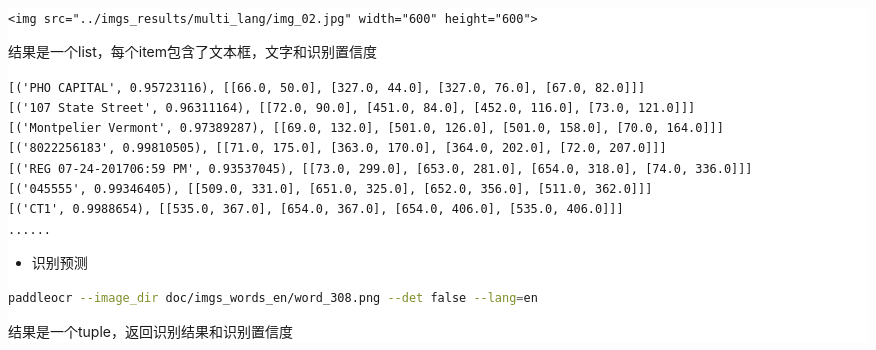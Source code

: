     <img src="../imgs_results/multi_lang/img_02.jpg" width="600" height="600">
</div>


结果是一个list，每个item包含了文本框，文字和识别置信度
```text
[('PHO CAPITAL', 0.95723116), [[66.0, 50.0], [327.0, 44.0], [327.0, 76.0], [67.0, 82.0]]]
[('107 State Street', 0.96311164), [[72.0, 90.0], [451.0, 84.0], [452.0, 116.0], [73.0, 121.0]]]
[('Montpelier Vermont', 0.97389287), [[69.0, 132.0], [501.0, 126.0], [501.0, 158.0], [70.0, 164.0]]]
[('8022256183', 0.99810505), [[71.0, 175.0], [363.0, 170.0], [364.0, 202.0], [72.0, 207.0]]]
[('REG 07-24-201706:59 PM', 0.93537045), [[73.0, 299.0], [653.0, 281.0], [654.0, 318.0], [74.0, 336.0]]]
[('045555', 0.99346405), [[509.0, 331.0], [651.0, 325.0], [652.0, 356.0], [511.0, 362.0]]]
[('CT1', 0.9988654), [[535.0, 367.0], [654.0, 367.0], [654.0, 406.0], [535.0, 406.0]]]
......
```

* 识别预测

```bash
paddleocr --image_dir doc/imgs_words_en/word_308.png --det false --lang=en
```

结果是一个tuple，返回识别结果和识别置信度
